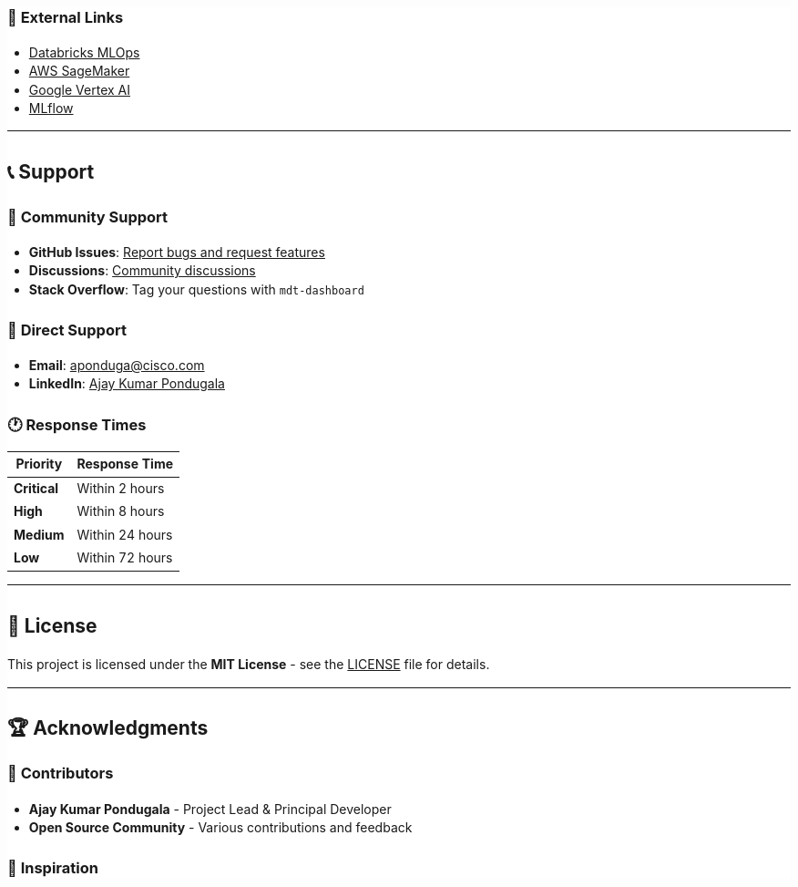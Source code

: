 ### 🔗 **External Links**

- [Databricks MLOps](https://databricks.com/solutions/accelerators/mlops)
- [AWS SageMaker](https://aws.amazon.com/sagemaker/)
- [Google Vertex AI](https://cloud.google.com/vertex-ai)
- [MLflow](https://mlflow.org/)

---

## 📞 **Support**

### 💬 **Community Support**

- **GitHub Issues**: [Report bugs and request features](https://github.com/your-repo/issues)
- **Discussions**: [Community discussions](https://github.com/your-repo/discussions)
- **Stack Overflow**: Tag your questions with `mdt-dashboard`

### 📧 **Direct Support**

- **Email**: aponduga@cisco.com
- **LinkedIn**: [Ajay Kumar Pondugala](https://linkedin.com/in/ajaykumarpondugala)

### 🕐 **Response Times**

| Priority | Response Time |
|----------|---------------|
| **Critical** | Within 2 hours |
| **High** | Within 8 hours |
| **Medium** | Within 24 hours |
| **Low** | Within 72 hours |

---

## 📄 **License**

This project is licensed under the **MIT License** - see the [LICENSE](LICENSE) file for details.

---

## 🏆 **Acknowledgments**

### 👥 **Contributors**

- **Ajay Kumar Pondugala** - Project Lead & Principal Developer
- **Open Source Community** - Various contributions and feedback

### 🎯 **Inspiration**
